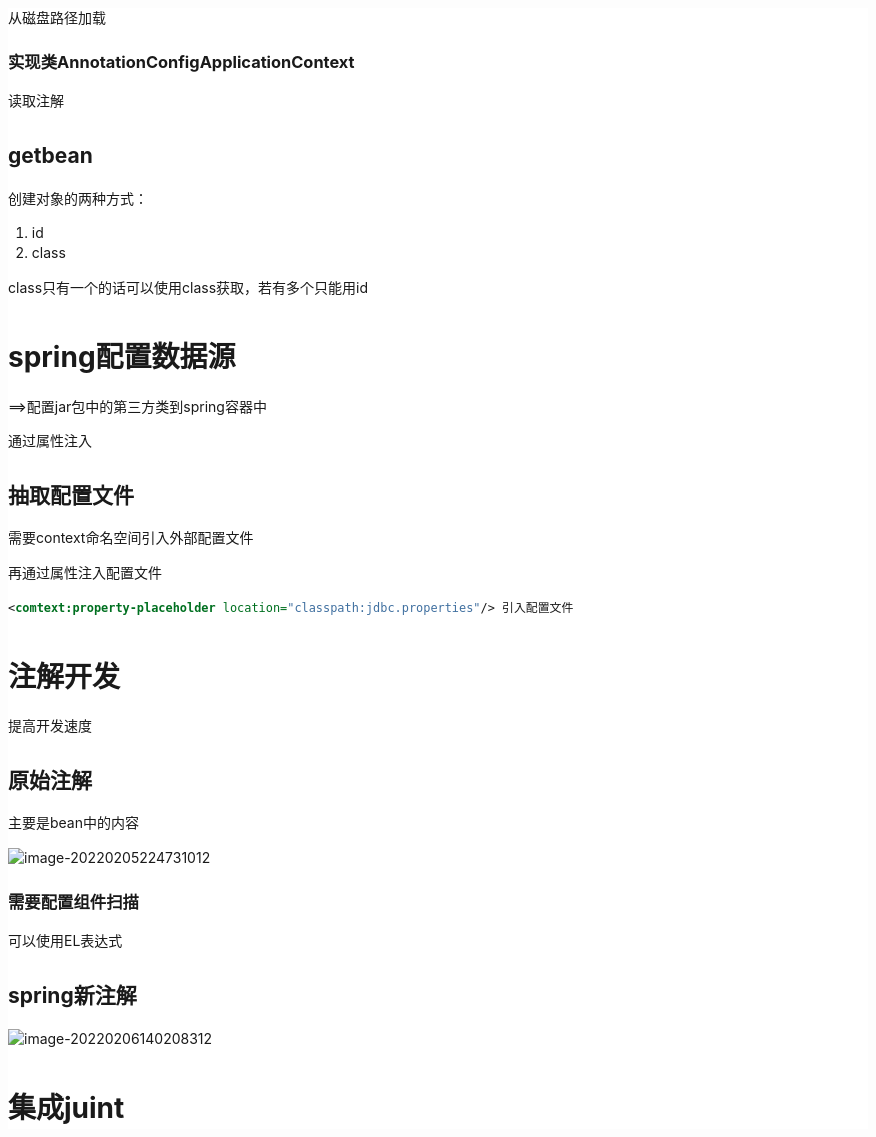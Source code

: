 从磁盘路径加载

### 实现类AnnotationConfigApplicationContext

读取注解

## getbean

创建对象的两种方式：

1. id
2. class

class只有一个的话可以使用class获取，若有多个只能用id

# spring配置数据源

==>配置jar包中的第三方类到spring容器中

通过属性注入

## 抽取配置文件

需要context命名空间引入外部配置文件

再通过属性注入配置文件

```xml
<comtext:property-placeholder location="classpath:jdbc.properties"/> 引入配置文件
```

# 注解开发

提高开发速度

## 原始注解

主要是bean中的内容

![image-20220205224731012](C:\Users\iris\AppData\Roaming\Typora\typora-user-images\image-20220205224731012.png)

### 需要配置组件扫描

可以使用EL表达式

## spring新注解

![image-20220206140208312](C:\Users\iris\AppData\Roaming\Typora\typora-user-images\image-20220206140208312.png)

# 集成juint
